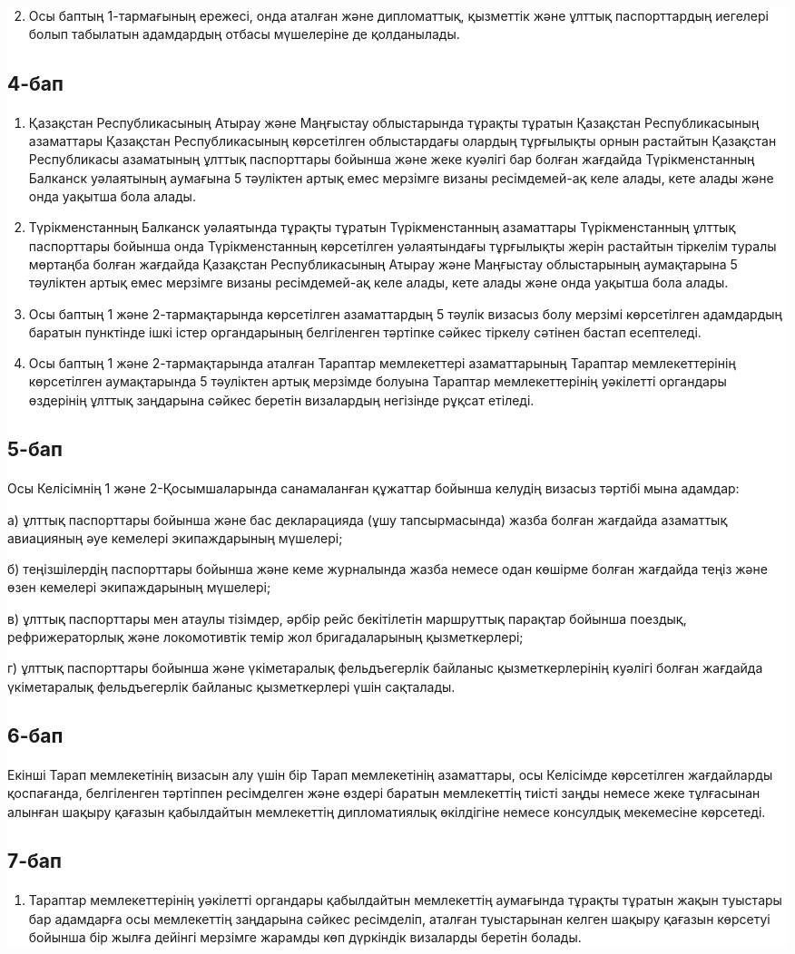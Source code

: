 2. Осы баптың 1-тармағының ережесi, онда аталған және дипломаттық, қызметтiк және ұлттық паспорттардың иегелерi болып табылатын адамдардың отбасы мүшелерiне де қолданылады.

## 4-бап

1. Қазақстан Республикасының Атырау және Маңғыстау облыстарында тұрақты тұратын Қазақстан Республикасының азаматтары Қазақстан Республикасының көрсетiлген облыстардағы олардың тұрғылықты орнын растайтын Қазақстан Республикасы азаматының ұлттық паспорттары бойынша және жеке куәлiгi бар болған жағдайда Түрiкменстанның Балканск уәлаятының аумағына 5 тәулiктен артық емес мерзiмге визаны ресiмдемей-ақ келе алады, кете алады және онда уақытша бола алады.

2. Түрiкменстанның Балканск уәлаятында тұрақты тұратын Түрiкменстанның азаматтары Түрiкменстанның ұлттық паспорттары бойынша онда Түрiкменстанның көрсетiлген уәлаятындағы тұрғылықты жерiн растайтын тiркелiм туралы мөртаңба болған жағдайда Қазақстан Республикасының Атырау және Маңғыстау облыстарының аумақтарына 5 тәулiктен артық емес мерзiмге визаны ресiмдемей-ақ келе алады, кете алады және онда уақытша бола алады.

3. Осы баптың 1 және 2-тармақтарында көрсетілген азаматтардың 5 тәулiк визасыз болу мерзiмi көрсетiлген адамдардың баратын пунктiнде iшкi iстер органдарының белгiленген тәртiпке сәйкес тiркелу сәтiнен бастап есептеледi.

4. Осы баптың 1 және 2-тармақтарында аталған Тараптар мемлекеттерi азаматтарының Тараптар мемлекеттерiнiң көрсетiлген аумақтарында 5 тәулiктен артық мерзiмде болуына Тараптар мемлекеттерiнiң уәкiлеттi органдары өздерiнiң ұлттық заңдарына сәйкес беретiн визалардың негiзiнде рұқсат етіледi.

## 5-бап

Осы Келiсiмнiң 1 және 2-Қосымшаларында санамаланған құжаттар бойынша келудiң визасыз тәртiбi мына адамдар:

а) ұлттық паспорттары бойынша және бас декларацияда (ұшу тапсырмасында) жазба болған жағдайда азаматтық авиацияның әуе кемелерi экипаждарының мүшелерi;

б) теңiзшілердiң паспорттары бойынша және кеме журналында жазба немесе одан көшiрме болған жағдайда теңiз және өзен кемелерi экипаждарының мүшелерi;

в) ұлттық паспорттары мен атаулы тiзiмдер, әрбiр рейс бекiтiлетiн маршруттық парақтар бойынша поездық, рефрижераторлық және локомотивтiк темiр жол бригадаларының қызметкерлерi;

г) ұлттық паспорттары бойынша және үкiметаралық фельдъегерлiк байланыс қызметкерлерiнiң куәлiгi болған жағдайда үкiметаралық фельдъегерлiк байланыс қызметкерлерi үшiн сақталады.

## 6-бап

Екiншi Тарап мемлекетiнiң визасын алу үшiн бiр Тарап мемлекетiнiң азаматтары, осы Келiсiмде көрсетiлген жағдайларды қоспағанда, белгiленген тәртiппен ресiмделген және өздерi баратын мемлекеттiң тиiстi заңды немесе жеке тұлғасынан алынған шақыру қағазын қабылдайтын мемлекеттiң дипломатиялық өкiлдiгiне немесе консулдық мекемесiне көрсетедi.

## 7-бап

1. Тараптар мемлекеттерiнің уәкiлеттi органдары қабылдайтын мемлекеттiң аумағында тұрақты тұратын жақын туыстары бар адамдарға осы мемлекеттiң заңдарына сәйкес ресiмделiп, аталған туыстарынан келген шақыру қағазын көрсетуi бойынша бiр жылға дейiнгi мерзiмге жарамды көп дүркiндiк визаларды беретiн болады.
